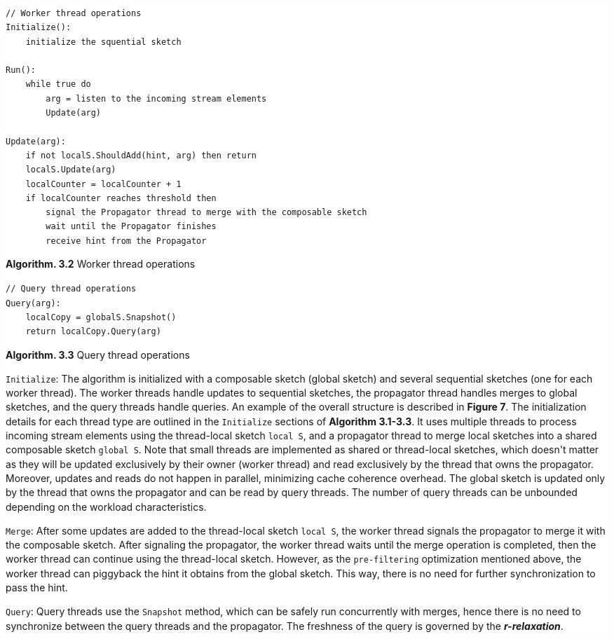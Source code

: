 ```clike
// Worker thread operations
Initialize():
    initialize the squential sketch

Run():
    while true do
        arg = listen to the incoming stream elements
        Update(arg)

Update(arg):
    if not localS.ShouldAdd(hint, arg) then return
    localS.Update(arg)
    localCounter = localCounter + 1
    if localCounter reaches threshold then 
        signal the Propagator thread to merge with the composable sketch 
        wait until the Propagator finishes 
        receive hint from the Propagator
```
**Algorithm. 3.2** Worker thread operations 

```clike
// Query thread operations 
Query(arg):
    localCopy = globalS.Snapshot() 
    return localCopy.Query(arg)
```
**Algorithm. 3.3** Query thread operations 


`Initialize`: The algorithm is initialized with a composable sketch (global sketch) and several sequential sketches (one for each worker thread). The worker threads handle updates to sequential sketches, the propagator thread handles merges to global sketches, and the query threads handle queries. An example of the overall structure is described in **Figure 7**. The initialization details for each thread type are outlined in the `Initialize` sections of **Algorithm 3.1-3.3**. It uses multiple threads to process incoming stream elements using the thread-local sketch `local S`, and a propagator thread to merge local sketches into a shared composable sketch `global S`. Note that small threads are implemented as shared or thread-local sketches, which doesn't matter as they will be updated exclusively by their owner (worker thread) and read exclusively by the thread that owns the propagator. Moreover, updates and reads do not happen in parallel, minimizing cache coherence overhead. The global sketch is updated only by the thread that owns the propagator and can be read by query threads. The number of query threads can be unbounded depending on the workload characteristics.

`Merge`: After some updates are added to the thread-local sketch `local S`, the worker thread signals the propagator to merge it with the composable sketch. After signaling the propagator, the worker thread waits until the merge operation is completed, then the worker thread can continue using the thread-local sketch. However, as the `pre-filtering` optimization mentioned above, the worker thread can piggyback the hint it obtains from the global sketch. This way, there is no need for further synchronization to pass the hint.

`Query`: Query threads use the `Snapshot` method, which can be safely run concurrently with merges, hence there is no need to synchronize between the query threads and the propagator. The freshness of the query is governed by the ***r-relaxation***.


